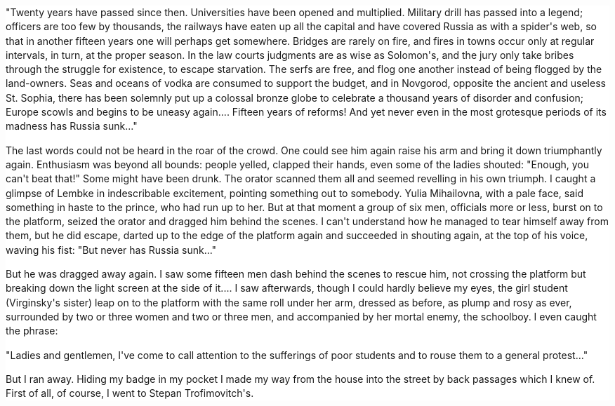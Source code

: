 "Twenty years have passed since then. Universities have been opened and
multiplied. Military drill has passed into a legend; officers are too few by
thousands, the railways have eaten up all the capital and have covered Russia
as with a spider's web, so that in another fifteen years one will perhaps get
somewhere. Bridges are rarely on fire, and fires in towns occur only at regular
intervals, in turn, at the proper season. In the law courts judgments are as
wise as Solomon's, and the jury only take bribes through the struggle for
existence, to escape starvation. The serfs are free, and flog one another
instead of being flogged by the land-owners. Seas and oceans of vodka are
consumed to support the budget, and in Novgorod, opposite the ancient and
useless St. Sophia, there has been solemnly put up a colossal bronze globe to
celebrate a thousand years of disorder and confusion; Europe scowls and begins
to be uneasy again.... Fifteen years of reforms! And yet never even in the most
grotesque periods of its madness has Russia sunk..."

The last words could not be heard in the roar of the crowd. One could see him
again raise his arm and bring it down triumphantly again. Enthusiasm was beyond
all bounds: people yelled, clapped their hands, even some of the ladies
shouted: "Enough, you can't beat that!" Some might have been drunk. The orator
scanned them all and seemed revelling in his own triumph. I caught a glimpse of
Lembke in indescribable excitement, pointing something out to somebody. Yulia
Mihailovna, with a pale face, said something in haste to the prince, who had
run up to her. But at that moment a group of six men, officials more or less,
burst on to the platform, seized the orator and dragged him behind the scenes.
I can't understand how he managed to tear himself away from them, but he did
escape, darted up to the edge of the platform again and succeeded in shouting
again, at the top of his voice, waving his fist: "But never has Russia sunk..."

But he was dragged away again. I saw some fifteen men dash behind the scenes to
rescue him, not crossing the platform but breaking down the light screen at the
side of it.... I saw afterwards, though I could hardly believe my eyes, the
girl student (Virginsky's sister) leap on to the platform with the same roll
under her arm, dressed as before, as plump and rosy as ever, surrounded by two
or three women and two or three men, and accompanied by her mortal enemy, the
schoolboy. I even caught the phrase:

"Ladies and gentlemen, I've come to call attention to the sufferings of poor
students and to rouse them to a general protest..."

But I ran away. Hiding my badge in my pocket I made my way from the house into
the street by back passages which I knew of. First of all, of course, I went to
Stepan Trofimovitch's.

